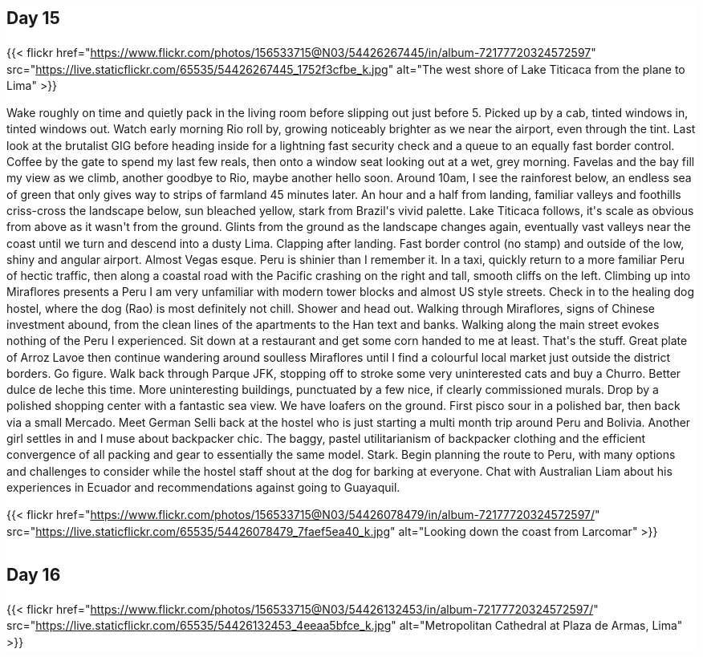 ## Day 15

{{< flickr href="https://www.flickr.com/photos/156533715@N03/54426267445/in/album-72177720324572597" src="https://live.staticflickr.com/65535/54426267445_1752f3cfbe_k.jpg" alt="The west shore of Lake Titicaca from the plane to Lima" >}}

Wake roughly on time and quietly pack in the living room before slipping out just before 5. Picked up by a cab, tinted windows in, tinted windows out. Watch early morning Rio roll by, growing noticeably brighter as we near the airport, even through the tint. Last look at the brutalist GIG before heading inside for a lightning fast security check and a queue to an equally fast border control. Coffee by the gate to spend my last few reals, then onto a window seat looking out at a wet, grey morning. Favelas and the bay fill my view as we climb, another goodbye to Rio, maybe another hello soon. Around 10am, I see the rainforest below, an endless sea of green that only gives way to strips of farmland 45 minutes later. An hour and a half from landing, familiar valleys and foothills criss-cross the landscape below, sun bleached yellow, stark from Brazil's vivid palette. Lake Titicaca follows, it's scale as obvious from above as it wasn't from the ground. Glints from the ground as the landscape changes again, eventually vast valleys near the coast until we turn and descend into a dusty Lima. Clapping after landing. Fast border control (no stamp) and outside of the low, shiny and angular airport. Almost Vegas esque. Peru is shinier than I remember it. In a taxi, quickly return to a more familiar Peru of hectic traffic, then along a coastal road with the Pacific crashing on the right and tall, smooth cliffs on the left. Climbing up into Miraflores presents a Peru I am very unfamiliar with modern tower blocks and almost US style streets. Check in to the healing dog hostel, where the dog (Rao) is most definitely not chill. Shower and head out. Walking through Miraflores, signs of Chinese investment abound, from the clean lines of the apartments to the Han text and banks. Walking along the main street evokes nothing of the Peru I experienced. Sit down at a restaurant and get some corn handed to me at least. That's the stuff. Great plate of Arroz Lavoe then continue wandering around soulless Miraflores until I find a colourful local market just outside the district borders. Go figure. Walk back through Parque JFK, stopping off to stroke some very uninterested cats and buy a Churro. Better dulce de leche this time. More uninteresting buildings, punctuated by a few nice, if clearly commissioned murals. Drop by a polished shopping center with a fantastic sea view. We have loafers on the ground. First pisco sour in a polished bar, then back via a small Mercado. Meet German Selli back at the hostel who is just starting a multi month trip around Peru and Bolivia. Another girl settles in and I muse about backpacker chic. The baggy, pastel utilitarianism of backpacker clothing and the efficient convergence of all packing and gear to essentially the same model. Stark. Begin planning the route to Peru, with many options and challenges to consider while the hostel staff shout at the dog for barking at everyone. Chat with Australian Liam about his experiences in Ecuador and recommendations against going to Guayaquil. 

{{< flickr href="https://www.flickr.com/photos/156533715@N03/54426078479/in/album-72177720324572597/" src="https://live.staticflickr.com/65535/54426078479_7faef5ea40_k.jpg" alt="Looking down the coast from Larcomar" >}}

## Day 16

{{< flickr href="https://www.flickr.com/photos/156533715@N03/54426132453/in/album-72177720324572597/" src="https://live.staticflickr.com/65535/54426132453_4eeaa5bfce_k.jpg" alt="Metropolitan Cathedral at Plaza de Armas, Lima" >}}
